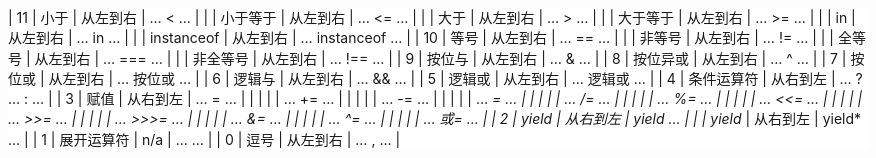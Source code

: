 | 11 | 小于 | 从左到右 | … < … |
|  | 小于等于 | 从左到右 | … <= … |
|  | 大于 | 从左到右 | … > … |
|  | 大于等于 | 从左到右 | … >= … |
|  | in | 从左到右 | … in … |
|  | instanceof | 从左到右 | … instanceof … |
| 10 | 等号 | 从左到右 | … == … |
|  | 非等号 | 从左到右 | … != … |
|  | 全等号 | 从左到右 | … === … |
|  | 非全等号 | 从左到右 | … !== … |
| 9 | 按位与 | 从左到右 | … & … |
| 8 | 按位异或 | 从左到右 | … ^ … |
| 7 | 按位或 | 从左到右 | … 按位或 … |
| 6 | 逻辑与 | 从左到右 | … && … |
| 5 | 逻辑或 | 从左到右 | … 逻辑或 … |
| 4 | 条件运算符 | 从右到左 | … ? … : … |
| 3 | 赋值 | 从右到左 | … = … |
|  |  |  | … += … |
|  |  |  | … -= … |
|  |  |  | … *= … |
|  |  |  | … /= … |
|  |  |  | … %= … |
|  |  |  | … <<= … |
|  |  |  | … >>= … |
|  |  |  | … >>>= … |
|  |  |  | … &= … |
|  |  |  | … ^= … |
|  |  |  | … 或= … |
| 2 | yield | 从右到左 | yield … |
|  | yield* | 从右到左 | yield* … |
| 1 | 展开运算符 | n/a | ... … |
| 0 | 逗号 | 从左到右 | … , … |
